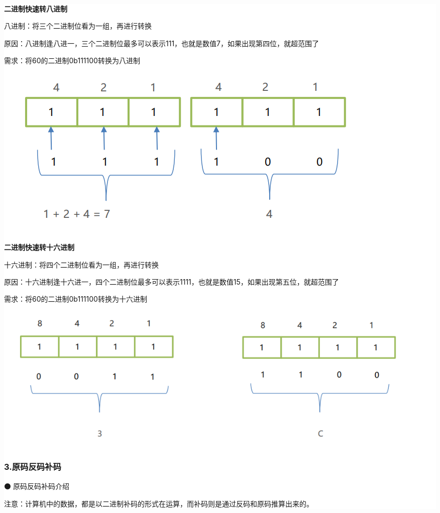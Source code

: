 **二进制快速转八进制**

八进制：将三个二进制位看为一组，再进行转换

原因：八进制逢八进一，三个二进制位最多可以表示111，也就是数值7，如果出现第四位，就超范围了

需求：将60的二进制0b111100转换为八进制

![image-20220704092614341](/assets/blog_res/2022-04-11-JavaEEBase-NO.6-img/image-20220704092614341.png)

**二进制快速转十六进制**

十六进制：将四个二进制位看为一组，再进行转换

原因：十六进制逢十六进一，四个二进制位最多可以表示1111，也就是数值15，如果出现第五位，就超范围了

需求：将60的二进制0b111100转换为十六进制

![image-20220704092658545](/assets/blog_res/2022-04-11-JavaEEBase-NO.6-img/image-20220704092658545.png)

### **3.原码反码补码**

⚫ 原码反码补码介绍

注意：计算机中的数据，都是以二进制补码的形式在运算，而补码则是通过反码和原码推算出来的。
